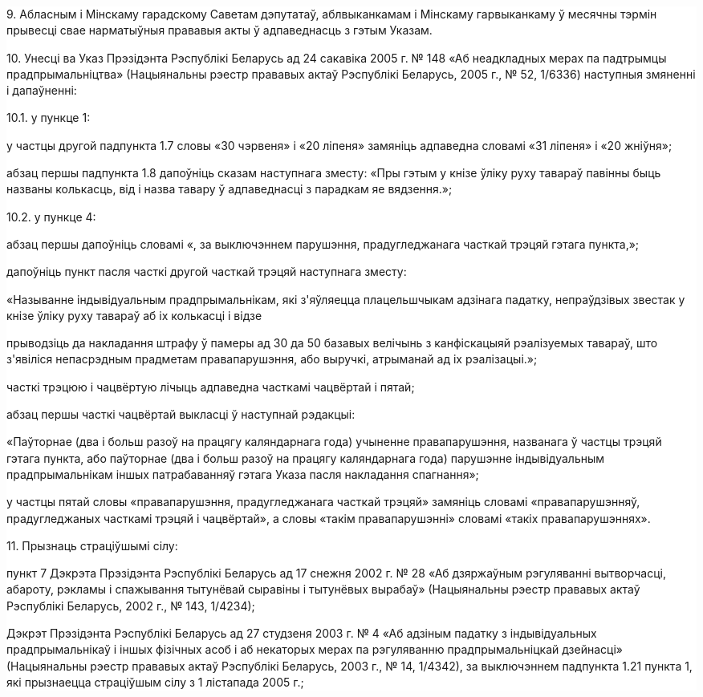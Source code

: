 9\. Абласным і Мінскаму гарадскому Саветам дэпутатаў, аблвыканкамам і
Мінскаму гарвыканкаму ў месячны тэрмін прывесці свае нарматыўныя
прававыя акты ў адпаведнасць з гэтым Указам.

10\. Унесці ва Указ Прэзідэнта Рэспублікі Беларусь ад 24 сакавіка 2005
г. № 148 «Аб неадкладных мерах па падтрымцы прадпрымальніцтва»
(Нацыянальны рэестр прававых актаў Рэспублікі Беларусь, 2005 г.,
№ 52, 1/6336) наступныя змяненні і дапаўненні:

10.1. у пункце 1:

у частцы другой падпункта 1.7 словы «30 чэрвеня» і «20 ліпеня» замяніць
адпаведна словамі «31 ліпеня» і «20 жніўня»;

абзац першы падпункта 1.8 дапоўніць сказам наступнага зместу: «Пры гэтым
у кнізе ўліку руху тавараў павінны быць названы колькасць, від і назва
тавару ў адпаведнасці з парадкам яе вядзення.»;

10.2. у пункце 4:

абзац першы дапоўніць словамі «, за выключэннем парушэння,
прадугледжанага часткай трэцяй гэтага пункта,»;

дапоўніць пункт пасля часткі другой часткай трэцяй наступнага зместу:

«Называнне індывідуальным прадпрымальнікам, які з'яўляецца плацельшчыкам
адзінага падатку, непраўдзівых звестак у кнізе ўліку руху тавараў аб іх
колькасці і відзе

прыводзіць да накладання штрафу ў памеры ад 30 да 50 базавых велічынь з
канфіскацыяй рэалізуемых тавараў, што з'явіліся непасрэдным прадметам
правапарушэння, або выручкі, атрыманай ад іх рэалізацыі.»;

часткі трэцюю і чацвёртую лічыць адпаведна часткамі чацвёртай і пятай;

абзац першы часткі чацвёртай выкласці ў наступнай рэдакцыі:

«Паўторнае (два і больш разоў на працягу каляндарнага года) учыненне
правапарушэння, названага ў частцы трэцяй гэтага пункта, або
паўторнае (два і больш разоў на працягу каляндарнага года)
парушэнне індывідуальным прадпрымальнікам іншых патрабаванняў
гэтага Указа пасля накладання спагнання»;

у частцы пятай словы «правапарушэння, прадугледжанага часткай трэцяй»
замяніць словамі «правапарушэнняў, прадугледжаных часткамі трэцяй і
чацвёртай», а словы «такім правапарушэнні» словамі «такіх
правапарушэннях».

11\. Прызнаць страціўшымі сілу:

пункт 7 Дэкрэта Прэзідэнта Рэспублікі Беларусь ад 17 снежня 2002 г. № 28
«Аб дзяржаўным рэгуляванні вытворчасці, абароту, рэкламы і спажывання
тытунёвай сыравіны і тытунёвых вырабаў» (Нацыянальны рэестр прававых
актаў Рэспублікі Беларусь, 2002 г., № 143, 1/4234);

Дэкрэт Прэзідэнта Рэспублікі Беларусь ад 27 студзеня 2003 г. № 4 «Аб
адзіным падатку з індывідуальных прадпрымальнікаў і іншых фізічных
асоб і аб некаторых мерах па рэгуляванню прадпрымальніцкай дзейнасці»
(Нацыянальны рэестр прававых актаў Рэспублікі Беларусь, 2003 г., № 14,
1/4342), за выключэннем падпункта 1.21 пункта 1, які прызнаецца
страціўшым сілу з 1 лістапада 2005 г.;
